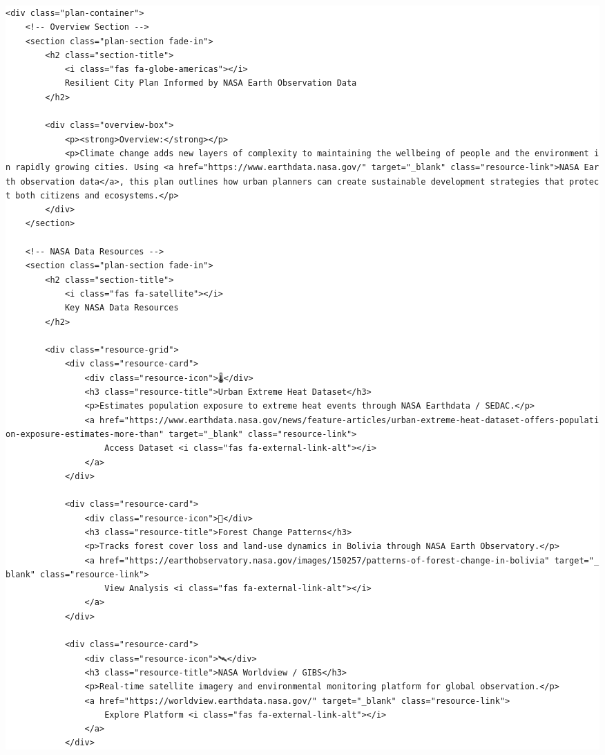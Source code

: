     <div class="plan-container">
        <!-- Overview Section -->
        <section class="plan-section fade-in">
            <h2 class="section-title">
                <i class="fas fa-globe-americas"></i>
                Resilient City Plan Informed by NASA Earth Observation Data
            </h2>
            
            <div class="overview-box">
                <p><strong>Overview:</strong></p>
                <p>Climate change adds new layers of complexity to maintaining the wellbeing of people and the environment in rapidly growing cities. Using <a href="https://www.earthdata.nasa.gov/" target="_blank" class="resource-link">NASA Earth observation data</a>, this plan outlines how urban planners can create sustainable development strategies that protect both citizens and ecosystems.</p>
            </div>
        </section>

        <!-- NASA Data Resources -->
        <section class="plan-section fade-in">
            <h2 class="section-title">
                <i class="fas fa-satellite"></i>
                Key NASA Data Resources
            </h2>
            
            <div class="resource-grid">
                <div class="resource-card">
                    <div class="resource-icon">🌡️</div>
                    <h3 class="resource-title">Urban Extreme Heat Dataset</h3>
                    <p>Estimates population exposure to extreme heat events through NASA Earthdata / SEDAC.</p>
                    <a href="https://www.earthdata.nasa.gov/news/feature-articles/urban-extreme-heat-dataset-offers-population-exposure-estimates-more-than" target="_blank" class="resource-link">
                        Access Dataset <i class="fas fa-external-link-alt"></i>
                    </a>
                </div>
                
                <div class="resource-card">
                    <div class="resource-icon">🌳</div>
                    <h3 class="resource-title">Forest Change Patterns</h3>
                    <p>Tracks forest cover loss and land-use dynamics in Bolivia through NASA Earth Observatory.</p>
                    <a href="https://earthobservatory.nasa.gov/images/150257/patterns-of-forest-change-in-bolivia" target="_blank" class="resource-link">
                        View Analysis <i class="fas fa-external-link-alt"></i>
                    </a>
                </div>
                
                <div class="resource-card">
                    <div class="resource-icon">🛰️</div>
                    <h3 class="resource-title">NASA Worldview / GIBS</h3>
                    <p>Real-time satellite imagery and environmental monitoring platform for global observation.</p>
                    <a href="https://worldview.earthdata.nasa.gov/" target="_blank" class="resource-link">
                        Explore Platform <i class="fas fa-external-link-alt"></i>
                    </a>
                </div>
                